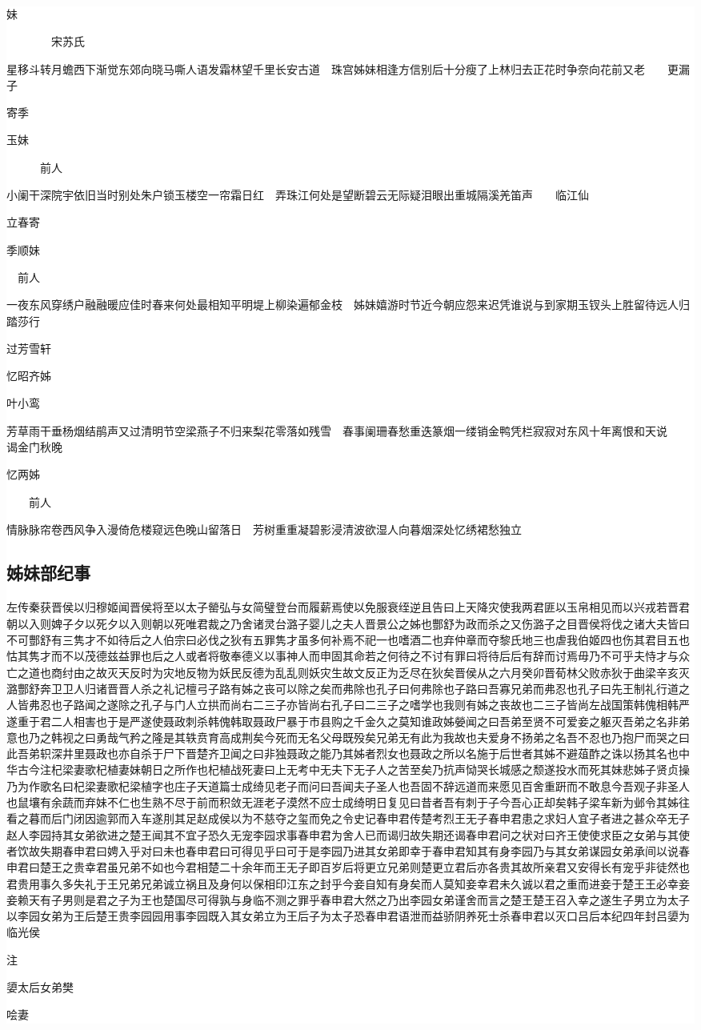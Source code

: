 妹  

　　　　宋苏氏  

星移斗转月蟾西下渐觉东郊向晓马嘶人语发霜林望千里长安古道　珠宫姊妹相逢方信别后十分瘦了上林归去正花时争奈向花前又老　　更漏子  

寄季  

玉妹  

　　　前人  

小阑干深院宇依旧当时别处朱户锁玉楼空一帘霜日红　弄珠江何处是望断碧云无际疑泪眼出重城隔溪羌笛声　　临江仙  

立春寄  

季顺妹  

　前人  

一夜东风穿绣户融融暖应佳时春来何处最相知平明堤上柳染遍郁金枝　姊妹嬉游时节近今朝应怨来迟凭谁说与到家期玉钗头上胜留待远人归　　踏莎行  

过芳雪轩  

忆昭齐姊  

叶小鸾  

芳草雨干垂杨烟结鹃声又过清明节空梁燕子不归来梨花零落如残雪　春事阑珊春愁重迭篆烟一缕销金鸭凭栏寂寂对东风十年离恨和天说　　谒金门秋晚  

忆两姊  

　　前人  

情脉脉帘卷西风争入漫倚危楼窥远色晚山留落日　芳树重重凝碧影浸清波欲湿人向暮烟深处忆绣裙愁独立  

## 姊妹部纪事

左传秦获晋侯以归穆姬闻晋侯将至以太子罃弘与女简璧登台而履薪焉使以免服衰绖逆且告曰上天降灾使我两君匪以玉帛相见而以兴戎若晋君朝以入则婢子夕以死夕以入则朝以死唯君裁之乃舍诸灵台潞子婴儿之夫人晋景公之姊也酆舒为政而杀之又伤潞子之目晋侯将伐之诸大夫皆曰不可酆舒有三隽才不如待后之人伯宗曰必伐之狄有五罪隽才虽多何补焉不祀一也嗜酒二也弃仲章而夺黎氏地三也虐我伯姬四也伤其君目五也怙其隽才而不以茂德兹益罪也后之人或者将敬奉德义以事神人而申固其命若之何待之不讨有罪曰将待后后有辞而讨焉毋乃不可乎夫恃才与众亡之道也商纣由之故灭天反时为灾地反物为妖民反德为乱乱则妖灾生故文反正为乏尽在狄矣晋侯从之六月癸卯晋荀林父败赤狄于曲梁辛亥灭潞酆舒奔卫卫人归诸晋晋人杀之礼记檀弓子路有姊之丧可以除之矣而弗除也孔子曰何弗除也子路曰吾寡兄弟而弗忍也孔子曰先王制礼行道之人皆弗忍也子路闻之遂除之孔子与门人立拱而尚右二三子亦皆尚右孔子曰二三子之嗜学也我则有姊之丧故也二三子皆尚左战国策韩傀相韩严遂重于君二人相害也于是严遂使聂政刺杀韩傀韩取聂政尸暴于市县购之千金久之莫知谁政姊嫈闻之曰吾弟至贤不可爱妾之躯灭吾弟之名非弟意也乃之韩视之曰勇哉气矜之隆是其轶贲育高成荆矣今死而无名父母既殁矣兄弟无有此为我故也夫爱身不扬弟之名吾不忍也乃抱尸而哭之曰此吾弟轵深井里聂政也亦自杀于尸下晋楚齐卫闻之曰非独聂政之能乃其姊者烈女也聂政之所以名施于后世者其姊不避葅酢之诛以扬其名也中华古今注杞梁妻歌杞植妻妹朝日之所作也杞植战死妻曰上无考中无夫下无子人之苦至矣乃抗声恸哭长城感之颓遂投水而死其妹悲姊子贤贞操乃为作歌名曰杞梁妻歌杞梁植字也庄子天道篇士成绮见老子而问曰吾闻夫子圣人也吾固不辞远道而来愿见百舍重趼而不敢息今吾观子非圣人也鼠壤有余蔬而弃妹不仁也生熟不尽于前而积敛无涯老子漠然不应士成绮明日复见曰昔者吾有刺于子今吾心正却矣韩子梁车新为邺令其姊往看之暮而后门闭因逾郭而入车遂刖其足赵成侯以为不慈夺之玺而免之令史记春申君传楚考烈王无子春申君患之求妇人宜子者进之甚众卒无子赵人李园持其女弟欲进之楚王闻其不宜子恐久无宠李园求事春申君为舍人已而谒归故失期还谒春申君问之状对曰齐王使使求臣之女弟与其使者饮故失期春申君曰娉入乎对曰未也春申君曰可得见乎曰可于是李园乃进其女弟即幸于春申君知其有身李园乃与其女弟谋园女弟承间以说春申君曰楚王之贵幸君虽兄弟不如也今君相楚二十余年而王无子即百岁后将更立兄弟则楚更立君后亦各贵其故所亲君又安得长有宠乎非徒然也君贵用事久多失礼于王兄弟兄弟诚立祸且及身何以保相印江东之封乎今妾自知有身矣而人莫知妾幸君未久诚以君之重而进妾于楚王王必幸妾妾赖天有子男则是君之子为王也楚国尽可得孰与身临不测之罪乎春申君大然之乃出李园女弟谨舍而言之楚王楚王召入幸之遂生子男立为太子以李园女弟为王后楚王贵李园园用事李园既入其女弟立为王后子为太子恐春申君语泄而益骄阴养死士杀春申君以灭口吕后本纪四年封吕嬃为临光侯  

注  

嬃太后女弟樊  

哙妻  
